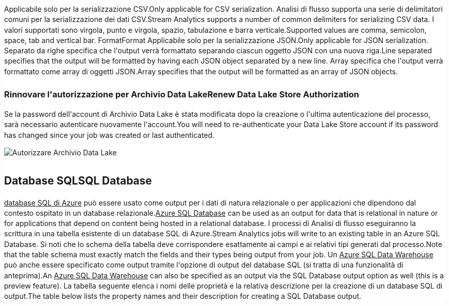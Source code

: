 <td><span data-ttu-id="c3c38-148">Applicabile solo per la serializzazione CSV.</span><span class="sxs-lookup"><span data-stu-id="c3c38-148">Only applicable for CSV serialization.</span></span> <span data-ttu-id="c3c38-149">Analisi di flusso supporta una serie di delimitatori comuni per la serializzazione dei dati CSV.</span><span class="sxs-lookup"><span data-stu-id="c3c38-149">Stream Analytics supports a number of common delimiters for serializing CSV data.</span></span> <span data-ttu-id="c3c38-150">I valori supportati sono virgola, punto e virgola, spazio, tabulazione e barra verticale.</span><span class="sxs-lookup"><span data-stu-id="c3c38-150">Supported values are comma, semicolon, space, tab and vertical bar.</span></span></td>
</tr>
<tr>
<td><span data-ttu-id="c3c38-151">Format</span><span class="sxs-lookup"><span data-stu-id="c3c38-151">Format</span></span></td>
<td><span data-ttu-id="c3c38-152">Applicabile solo per la serializzazione JSON.</span><span class="sxs-lookup"><span data-stu-id="c3c38-152">Only applicable for JSON serialization.</span></span> <span data-ttu-id="c3c38-153">Separato da righe specifica che l'output verrà formattato separando ciascun oggetto JSON con una nuova riga.</span><span class="sxs-lookup"><span data-stu-id="c3c38-153">Line separated specifies that the output will be formatted by having each JSON object separated by a new line.</span></span> <span data-ttu-id="c3c38-154">Array specifica che l'output verrà formattato come array di oggetti JSON.</span><span class="sxs-lookup"><span data-stu-id="c3c38-154">Array specifies that the output will be formatted as an array of JSON objects.</span></span></td>
</tr>
</tbody>
</table>

### <a name="renew-data-lake-store-authorization"></a><span data-ttu-id="c3c38-155">Rinnovare l'autorizzazione per Archivio Data Lake</span><span class="sxs-lookup"><span data-stu-id="c3c38-155">Renew Data Lake Store Authorization</span></span>
<span data-ttu-id="c3c38-156">Se la password dell'account di Archivio Data Lake è stata modificata dopo la creazione o l'ultima autenticazione del processo, sarà necessario autenticare nuovamente l'account.</span><span class="sxs-lookup"><span data-stu-id="c3c38-156">You will need to re-authenticate your Data Lake Store account if its password has changed since your job was created or last authenticated.</span></span>

![Autorizzare Archivio Data Lake](./media/stream-analytics-define-outputs/08-stream-analytics-define-outputs.png)  

## <a name="sql-database"></a><span data-ttu-id="c3c38-158">Database SQL</span><span class="sxs-lookup"><span data-stu-id="c3c38-158">SQL Database</span></span>
<span data-ttu-id="c3c38-159">[database SQL di Azure](https://azure.microsoft.com/services/sql-database/) può essere usato come output per i dati di natura relazionale o per applicazioni che dipendono dal contesto ospitato in un database relazionale.</span><span class="sxs-lookup"><span data-stu-id="c3c38-159">[Azure SQL Database](https://azure.microsoft.com/services/sql-database/) can be used as an output for data that is relational in nature or for applications that depend on content being hosted in a relational database.</span></span> <span data-ttu-id="c3c38-160">I processi di Analisi di flusso eseguiranno la scrittura in una tabella esistente di un database SQL di Azure.</span><span class="sxs-lookup"><span data-stu-id="c3c38-160">Stream Analytics jobs will write to an existing table in an Azure SQL Database.</span></span>  <span data-ttu-id="c3c38-161">Si noti che lo schema della tabella deve corrispondere esattamente ai campi e ai relativi tipi generati dal processo.</span><span class="sxs-lookup"><span data-stu-id="c3c38-161">Note that the table schema must exactly match the fields and their types being output from your job.</span></span> <span data-ttu-id="c3c38-162">Un [Azure SQL Data Warehouse](https://azure.microsoft.com/documentation/services/sql-data-warehouse/) può anche essere specificato come output tramite l'opzione di output del database SQL (si tratta di una funzionalità di anteprima).</span><span class="sxs-lookup"><span data-stu-id="c3c38-162">An [Azure SQL Data Warehouse](https://azure.microsoft.com/documentation/services/sql-data-warehouse/) can also be specified as an output via the SQL Database output option as well (this is a preview feature).</span></span> <span data-ttu-id="c3c38-163">La tabella seguente elenca i nomi delle proprietà e la relativa descrizione per la creazione di un database SQL di output.</span><span class="sxs-lookup"><span data-stu-id="c3c38-163">The table below lists the property names and their description for creating a SQL Database output.</span></span>
